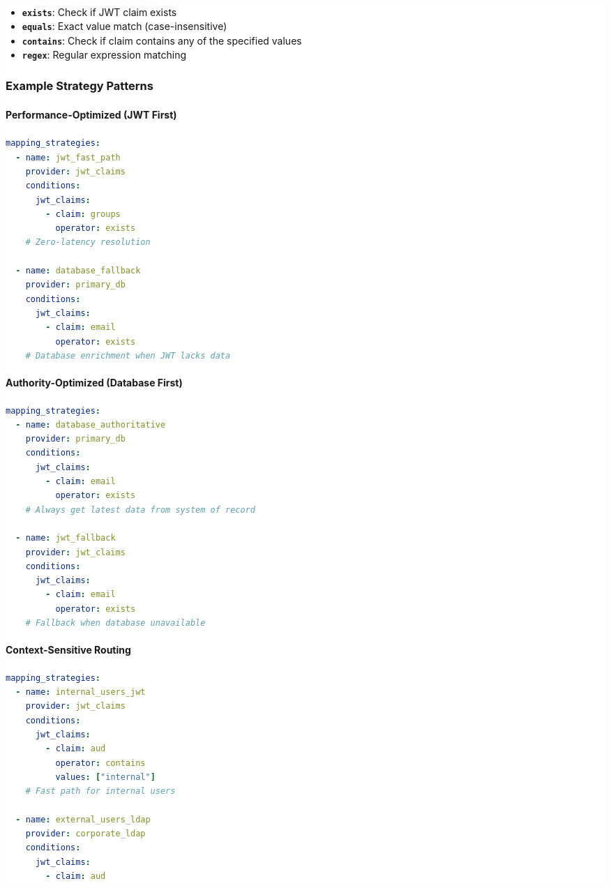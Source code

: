 - **`exists`**: Check if JWT claim exists
- **`equals`**: Exact value match (case-insensitive)
- **`contains`**: Check if claim contains any of the specified values
- **`regex`**: Regular expression matching

### Example Strategy Patterns

#### Performance-Optimized (JWT First)
```yaml
mapping_strategies:
  - name: jwt_fast_path
    provider: jwt_claims
    conditions:
      jwt_claims:
        - claim: groups
          operator: exists
    # Zero-latency resolution
    
  - name: database_fallback  
    provider: primary_db
    conditions:
      jwt_claims:
        - claim: email
          operator: exists
    # Database enrichment when JWT lacks data
```

#### Authority-Optimized (Database First)
```yaml
mapping_strategies:
  - name: database_authoritative
    provider: primary_db
    conditions:
      jwt_claims:
        - claim: email
          operator: exists
    # Always get latest data from system of record
    
  - name: jwt_fallback
    provider: jwt_claims  
    conditions:
      jwt_claims:
        - claim: email
          operator: exists
    # Fallback when database unavailable
```

#### Context-Sensitive Routing
```yaml
mapping_strategies:
  - name: internal_users_jwt
    provider: jwt_claims
    conditions:
      jwt_claims:
        - claim: aud
          operator: contains
          values: ["internal"]
    # Fast path for internal users
    
  - name: external_users_ldap
    provider: corporate_ldap
    conditions:
      jwt_claims:
        - claim: aud
```